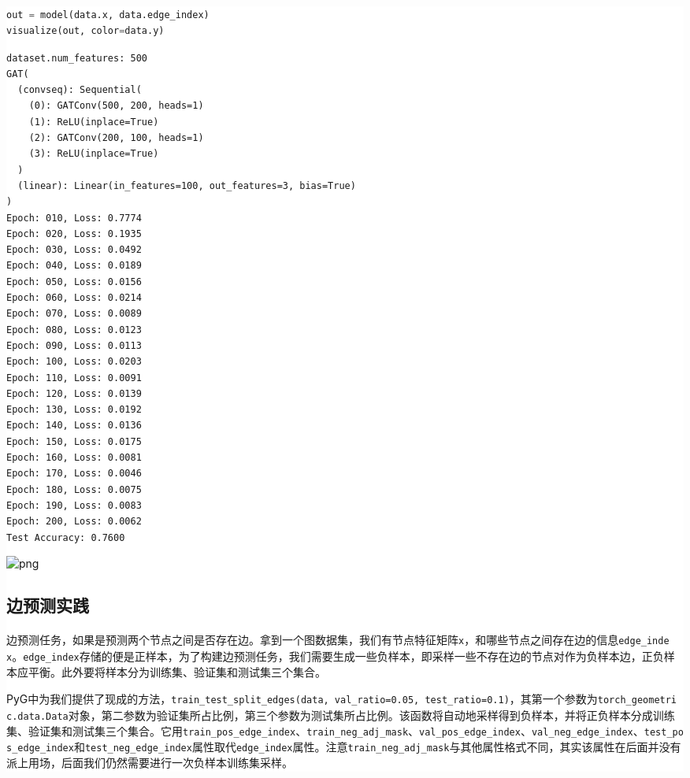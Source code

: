 ```python
out = model(data.x, data.edge_index)
visualize(out, color=data.y)
```

    dataset.num_features: 500
    GAT(
      (convseq): Sequential(
        (0): GATConv(500, 200, heads=1)
        (1): ReLU(inplace=True)
        (2): GATConv(200, 100, heads=1)
        (3): ReLU(inplace=True)
      )
      (linear): Linear(in_features=100, out_features=3, bias=True)
    )
    Epoch: 010, Loss: 0.7774
    Epoch: 020, Loss: 0.1935
    Epoch: 030, Loss: 0.0492
    Epoch: 040, Loss: 0.0189
    Epoch: 050, Loss: 0.0156
    Epoch: 060, Loss: 0.0214
    Epoch: 070, Loss: 0.0089
    Epoch: 080, Loss: 0.0123
    Epoch: 090, Loss: 0.0113
    Epoch: 100, Loss: 0.0203
    Epoch: 110, Loss: 0.0091
    Epoch: 120, Loss: 0.0139
    Epoch: 130, Loss: 0.0192
    Epoch: 140, Loss: 0.0136
    Epoch: 150, Loss: 0.0175
    Epoch: 160, Loss: 0.0081
    Epoch: 170, Loss: 0.0046
    Epoch: 180, Loss: 0.0075
    Epoch: 190, Loss: 0.0083
    Epoch: 200, Loss: 0.0062
    Test Accuracy: 0.7600




![png](https://huilan-typora-picture.oss-cn-beijing.aliyuncs.com/img/output_9_1.png)
    


## 边预测实践
边预测任务，如果是预测两个节点之间是否存在边。拿到一个图数据集，我们有节点特征矩阵`x`，和哪些节点之间存在边的信息`edge_index`。`edge_index`存储的便是正样本，为了构建边预测任务，我们需要生成一些负样本，即采样一些不存在边的节点对作为负样本边，正负样本应平衡。此外要将样本分为训练集、验证集和测试集三个集合。

PyG中为我们提供了现成的方法，`train_test_split_edges(data, val_ratio=0.05, test_ratio=0.1)`，其第一个参数为`torch_geometric.data.Data`对象，第二参数为验证集所占比例，第三个参数为测试集所占比例。该函数将自动地采样得到负样本，并将正负样本分成训练集、验证集和测试集三个集合。它用`train_pos_edge_index`、`train_neg_adj_mask`、`val_pos_edge_index`、`val_neg_edge_index`、`test_pos_edge_index`和`test_neg_edge_index`属性取代`edge_index`属性。注意`train_neg_adj_mask`与其他属性格式不同，其实该属性在后面并没有派上用场，后面我们仍然需要进行一次负样本训练集采样。
